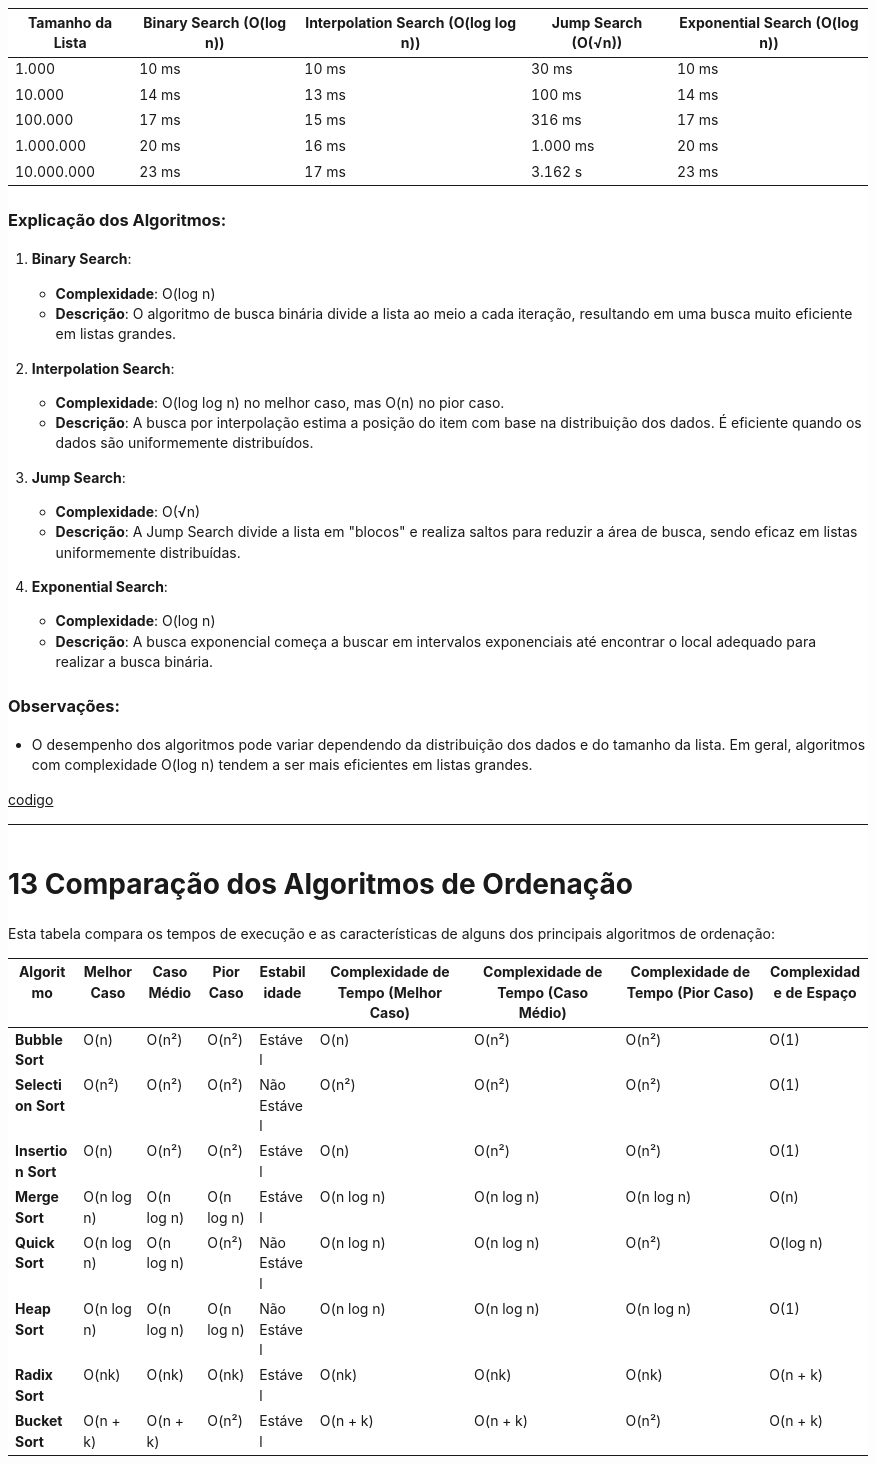 | Tamanho da Lista | **Binary Search (O(log n))** | **Interpolation Search (O(log log n))** | **Jump Search (O(√n))** | **Exponential Search (O(log n))** |
|------------------|-----------------------------|---------------------------------------|-------------------------|-----------------------------------|
| 1.000            | 10 ms                       | 10 ms                                 | 30 ms                   | 10 ms                             |
| 10.000           | 14 ms                       | 13 ms                                 | 100 ms                  | 14 ms                             |
| 100.000          | 17 ms                       | 15 ms                                 | 316 ms                  | 17 ms                             |
| 1.000.000        | 20 ms                       | 16 ms                                 | 1.000 ms                | 20 ms                             |
| 10.000.000       | 23 ms                       | 17 ms                                 | 3.162 s                 | 23 ms                             |

### Explicação dos Algoritmos:

1. **Binary Search**:
   - **Complexidade**: O(log n)
   - **Descrição**: O algoritmo de busca binária divide a lista ao meio a cada iteração, resultando em uma busca muito eficiente em listas grandes.

2. **Interpolation Search**:
   - **Complexidade**: O(log log n) no melhor caso, mas O(n) no pior caso.
   - **Descrição**: A busca por interpolação estima a posição do item com base na distribuição dos dados. É eficiente quando os dados são uniformemente distribuídos.

3. **Jump Search**:
   - **Complexidade**: O(√n)
   - **Descrição**: A Jump Search divide a lista em "blocos" e realiza saltos para reduzir a área de busca, sendo eficaz em listas uniformemente distribuídas.

4. **Exponential Search**:
   - **Complexidade**: O(log n)
   - **Descrição**: A busca exponencial começa a buscar em intervalos exponenciais até encontrar o local adequado para realizar a busca binária.

### Observações:
- O desempenho dos algoritmos pode variar dependendo da distribuição dos dados e do tamanho da lista. Em geral, algoritmos com complexidade O(log n) tendem a ser mais eficientes em listas grandes.

[codigo](https://github.com/Henrique281/Lista-de-Atividades--Refor-o-de-Estudo-para-a-Prova-02/blob/main/compara%C3%A7%C3%B5es/Compara%C3%A7%C3%A3o_Algoritmos_busca.c)

---

# 13 Comparação dos Algoritmos de Ordenação

Esta tabela compara os tempos de execução e as características de alguns dos principais algoritmos de ordenação:

| Algoritmo          | Melhor Caso | Caso Médio | Pior Caso | Estabilidade | Complexidade de Tempo (Melhor Caso) | Complexidade de Tempo (Caso Médio) | Complexidade de Tempo (Pior Caso) | Complexidade de Espaço |
|--------------------|-------------|------------|-----------|--------------|-------------------------------------|------------------------------------|-----------------------------------|-------------------------|
| **Bubble Sort**     | O(n)        | O(n²)      | O(n²)     | Estável      | O(n)                                | O(n²)                             | O(n²)                             | O(1)                    |
| **Selection Sort**  | O(n²)       | O(n²)      | O(n²)     | Não Estável  | O(n²)                               | O(n²)                             | O(n²)                             | O(1)                    |
| **Insertion Sort**  | O(n)        | O(n²)      | O(n²)     | Estável      | O(n)                                | O(n²)                             | O(n²)                             | O(1)                    |
| **Merge Sort**      | O(n log n)  | O(n log n) | O(n log n)| Estável      | O(n log n)                          | O(n log n)                        | O(n log n)                        | O(n)                    |
| **Quick Sort**      | O(n log n)  | O(n log n) | O(n²)     | Não Estável  | O(n log n)                          | O(n log n)                        | O(n²)                             | O(log n)                |
| **Heap Sort**       | O(n log n)  | O(n log n) | O(n log n)| Não Estável  | O(n log n)                          | O(n log n)                        | O(n log n)                        | O(1)                    |
| **Radix Sort**      | O(nk)       | O(nk)      | O(nk)     | Estável      | O(nk)                               | O(nk)                             | O(nk)                             | O(n + k)                |
| **Bucket Sort**     | O(n + k)    | O(n + k)   | O(n²)     | Estável      | O(n + k)                            | O(n + k)                          | O(n²)                             | O(n + k)                |

